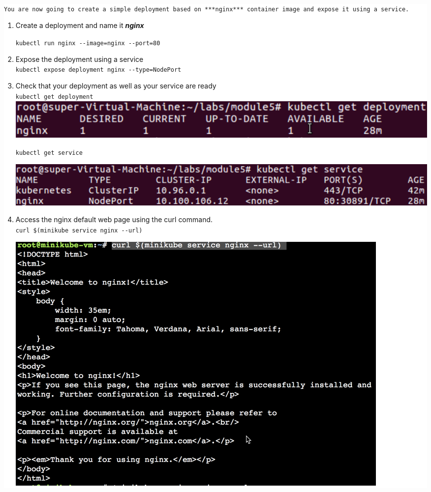     You are now going to create a simple deployment based on ***nginx*** container image and expose it using a service.  

1. Create a deployment and name it ***nginx***

    ```Command-nocopy
   kubectl run nginx --image=nginx --port=80
    ```

1. Expose the deployment using a service   
    `kubectl expose deployment nginx --type=NodePort`  
1. Check that your deployment as well as your service are ready  
    `kubectl get deployment`  
    ![](content/media/image72.png)  
    
    `kubectl get service`   

    ![](content/media/image73.png)

1. Access the nginx default web page using the curl command.  
    `curl $(minikube service nginx --url)`  

    ![](content/media/image74.png)  
